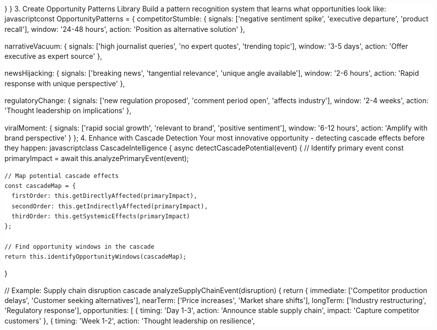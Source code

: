 }
} 3. Create Opportunity Patterns Library
Build a pattern recognition system that learns what opportunities look like:
javascriptconst OpportunityPatterns = {
competitorStumble: {
signals: ['negative sentiment spike', 'executive departure', 'product recall'],
window: '24-48 hours',
action: 'Position as alternative solution'
},

narrativeVacuum: {
signals: ['high journalist queries', 'no expert quotes', 'trending topic'],
window: '3-5 days',
action: 'Offer executive as expert source'
},

newsHijacking: {
signals: ['breaking news', 'tangential relevance', 'unique angle available'],
window: '2-6 hours',
action: 'Rapid response with unique perspective'
},

regulatoryChange: {
signals: ['new regulation proposed', 'comment period open', 'affects industry'],
window: '2-4 weeks',
action: 'Thought leadership on implications'
},

viralMoment: {
signals: ['rapid social growth', 'relevant to brand', 'positive sentiment'],
window: '6-12 hours',
action: 'Amplify with brand perspective'
}
}; 4. Enhance with Cascade Detection
Your most innovative opportunity - detecting cascade effects before they happen:
javascriptclass CascadeIntelligence {
async detectCascadePotential(event) {
// Identify primary event
const primaryImpact = await this.analyzePrimaryEvent(event);

    // Map potential cascade effects
    const cascadeMap = {
      firstOrder: this.getDirectlyAffected(primaryImpact),
      secondOrder: this.getIndirectlyAffected(primaryImpact),
      thirdOrder: this.getSystemicEffects(primaryImpact)
    };

    // Find opportunity windows in the cascade
    return this.identifyOpportunityWindows(cascadeMap);

}

// Example: Supply chain disruption cascade
analyzeSupplyChainEvent(disruption) {
return {
immediate: ['Competitor production delays', 'Customer seeking alternatives'],
nearTerm: ['Price increases', 'Market share shifts'],
longTerm: ['Industry restructuring', 'Regulatory response'],
opportunities: [
{
timing: 'Day 1-3',
action: 'Announce stable supply chain',
impact: 'Capture competitor customers'
},
{
timing: 'Week 1-2',
action: 'Thought leadership on resilience',